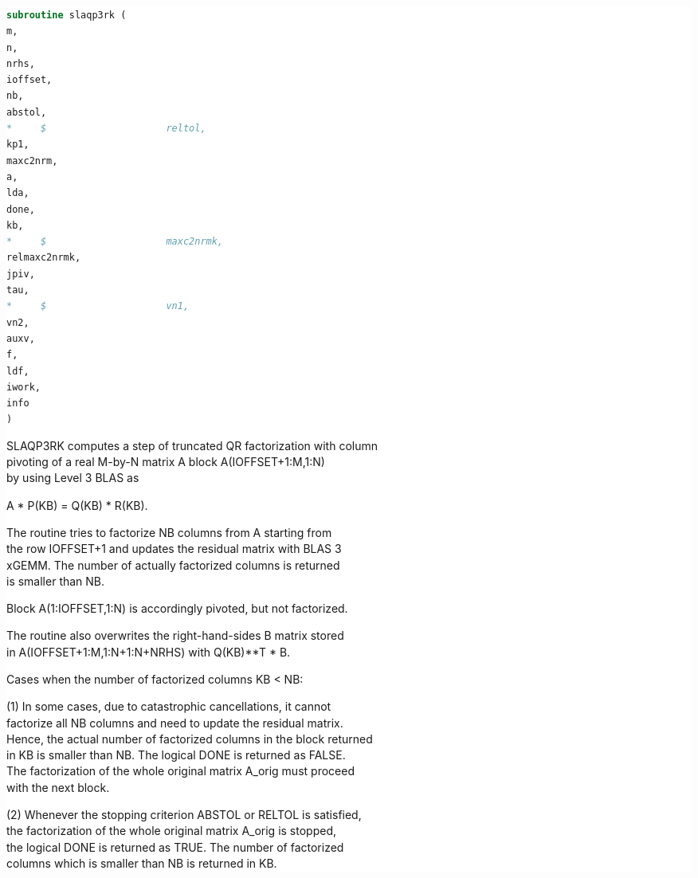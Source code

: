 ```fortran  
subroutine slaqp3rk (  
m,  
n,  
nrhs,  
ioffset,  
nb,  
abstol,  
*     $                     reltol,  
kp1,  
maxc2nrm,  
a,  
lda,  
done,  
kb,  
*     $                     maxc2nrmk,  
relmaxc2nrmk,  
jpiv,  
tau,  
*     $                     vn1,  
vn2,  
auxv,  
f,  
ldf,  
iwork,  
info  
)  
```  
  
SLAQP3RK computes a step of truncated QR factorization with column  
pivoting of a real M-by-N matrix A block A(IOFFSET+1:M,1:N)  
by using Level 3 BLAS as  
  
A * P(KB) = Q(KB) * R(KB).  
  
The routine tries to factorize NB columns from A starting from  
the row IOFFSET+1 and updates the residual matrix with BLAS 3  
xGEMM. The number of actually factorized columns is returned  
is smaller than NB.  
  
Block A(1:IOFFSET,1:N) is accordingly pivoted, but not factorized.  
  
The routine also overwrites the right-hand-sides B matrix stored  
in A(IOFFSET+1:M,1:N+1:N+NRHS) with Q(KB)**T * B.  
  
Cases when the number of factorized columns KB < NB:  
  
(1) In some cases, due to catastrophic cancellations, it cannot  
factorize all NB columns and need to update the residual matrix.  
Hence, the actual number of factorized columns in the block returned  
in KB is smaller than NB. The logical DONE is returned as FALSE.  
The factorization of the whole original matrix A_orig must proceed  
with the next block.  
  
(2) Whenever the stopping criterion ABSTOL or RELTOL is satisfied,  
the factorization of the whole original matrix A_orig is stopped,  
the logical DONE is returned as TRUE. The number of factorized  
columns which is smaller than NB is returned in KB.  
  